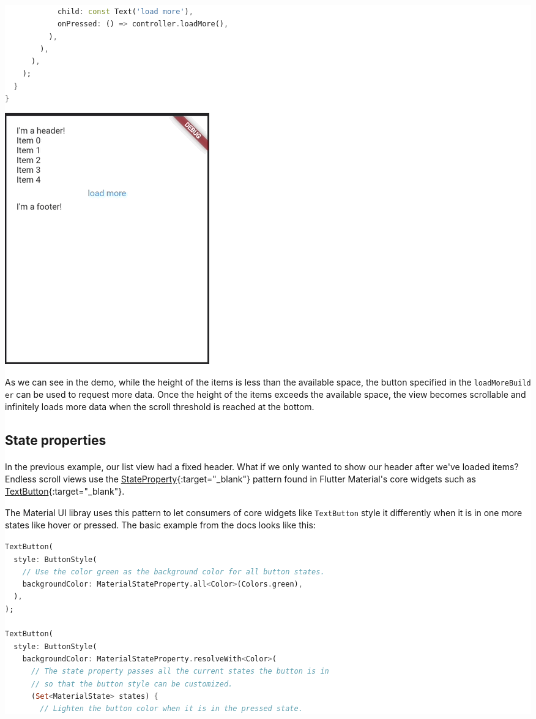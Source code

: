 ```dart
            child: const Text('load more'),
            onPressed: () => controller.loadMore(),
          ),
        ),
      ),
    );
  }
}
```

![Builders demo](/images/tech/endless-scroll-views/demo.gif)

As we can see in the demo, while the height of the items is less than the available space, the button specified in the `loadMoreBuilder` can be used to request more data. Once the height of the items exceeds
the available space, the view becomes scrollable and infinitely loads more data when the scroll threshold is reached at the bottom.

## State properties

In the previous example, our list view had a fixed header. What if we only wanted to show our header after we've loaded items? Endless scroll views use the [StateProperty](https://pub.dev/packages/state_property){:target="_blank"} pattern found in Flutter Material's core widgets such as [TextButton](https://api.flutter.dev/flutter/material/MaterialStateProperty-class.html){:target="_blank"}.

The Material UI libray uses this pattern to let consumers of core widgets like `TextButton` style it differently when it is in one more states like hover or pressed. The basic example from the docs looks like this:

```dart
TextButton(
  style: ButtonStyle(
    // Use the color green as the background color for all button states.
    backgroundColor: MaterialStateProperty.all<Color>(Colors.green),
  ),
);

TextButton(
  style: ButtonStyle(
    backgroundColor: MaterialStateProperty.resolveWith<Color>(
      // The state property passes all the current states the button is in
      // so that the button style can be customized.
      (Set<MaterialState> states) {
        // Lighten the button color when it is in the pressed state. 
```